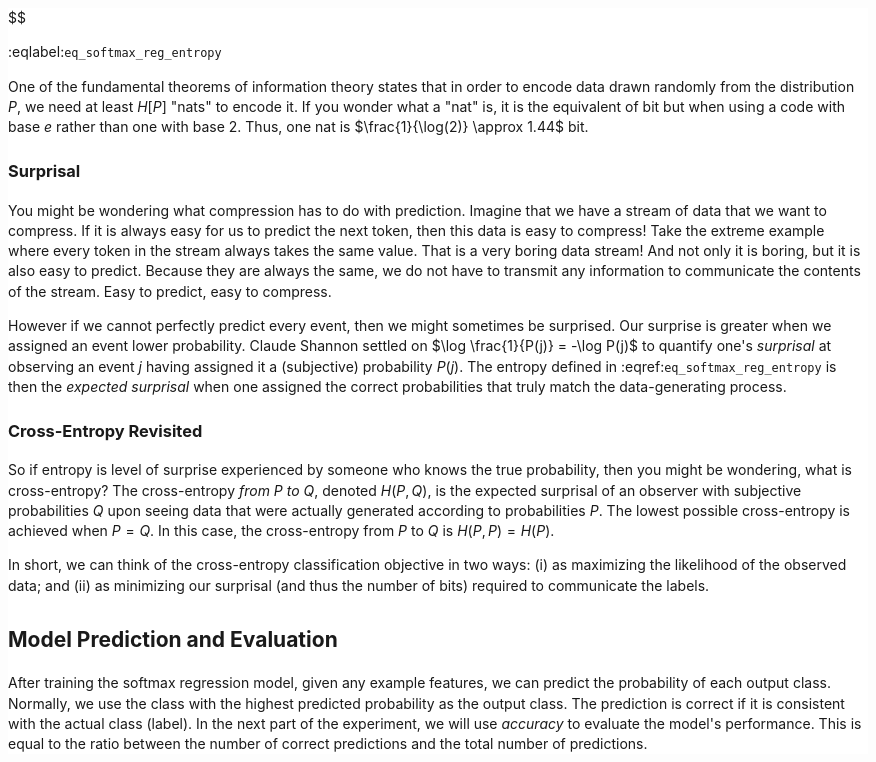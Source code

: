 $$

:eqlabel:`eq_softmax_reg_entropy`

One of the fundamental theorems of information theory states
that in order to encode data drawn randomly from the distribution $P$,
we need at least $H[P]$ "nats" to encode it.
If you wonder what a "nat" is, it is the equivalent of bit
but when using a code with base $e$ rather than one with base 2.
Thus, one nat is $\frac{1}{\log(2)} \approx 1.44$ bit.

### Surprisal

You might be wondering what compression has to do with prediction.
Imagine that we have a stream of data that we want to compress.
If it is always easy for us to predict the next token,
then this data is easy to compress!
Take the extreme example where every token in the stream always takes the same value.
That is a very boring data stream!
And not only it is boring, but it is also easy to predict.
Because they are always the same, we do not have to transmit any information
to communicate the contents of the stream.
Easy to predict, easy to compress.

However if we cannot perfectly predict every event,
then we might sometimes be surprised.
Our surprise is greater when we assigned an event lower probability.
Claude Shannon settled on $\log \frac{1}{P(j)} = -\log P(j)$
to quantify one's *surprisal* at observing an event $j$
having assigned it a (subjective) probability $P(j)$.
The entropy defined in :eqref:`eq_softmax_reg_entropy` is then the *expected surprisal*
when one assigned the correct probabilities
that truly match the data-generating process.

### Cross-Entropy Revisited

So if entropy is level of surprise experienced
by someone who knows the true probability,
then you might be wondering, what is cross-entropy?
The cross-entropy *from* $P$ *to* $Q$, denoted $H(P, Q)$,
is the expected surprisal of an observer with subjective probabilities $Q$
upon seeing data that were actually generated according to probabilities $P$.
The lowest possible cross-entropy is achieved when $P=Q$.
In this case, the cross-entropy from $P$ to $Q$ is $H(P, P)= H(P)$.

In short, we can think of the cross-entropy classification objective
in two ways: (i) as maximizing the likelihood of the observed data;
and (ii) as minimizing our surprisal (and thus the number of bits)
required to communicate the labels.

## Model Prediction and Evaluation

After training the softmax regression model, given any example features,
we can predict the probability of each output class.
Normally, we use the class with the highest predicted probability as the output class.
The prediction is correct if it is consistent with the actual class (label).
In the next part of the experiment,
we will use *accuracy* to evaluate the model's performance.
This is equal to the ratio between the number of correct predictions and the total number of predictions.
